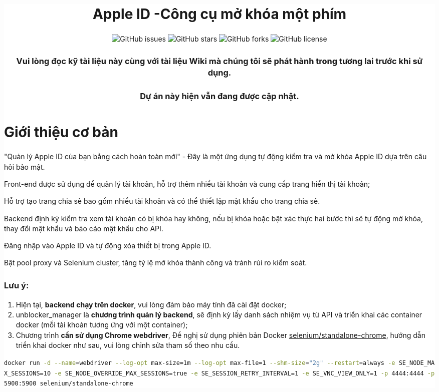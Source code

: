 <h1 align="center">Apple ID -Công cụ mở khóa một phím</h1>
<p align="center">
    <a href="https://github.com/Github-Aiko/autoappleid/issues" style="text-decoration:none">
        <img src="https://img.shields.io/github/issues/Github-Aiko/autoappleid.svg" alt="GitHub issues"/>
    </a>
    <a href="https://github.com/Github-Aiko/autoappleid/stargazers" style="text-decoration:none" >
        <img src="https://img.shields.io/github/stars/Github-Aiko/autoappleid.svg" alt="GitHub stars"/>
    </a>
    <a href="https://github.com/Github-Aiko/autoappleid/network" style="text-decoration:none" >
        <img src="https://img.shields.io/github/forks/Github-Aiko/autoappleid.svg" alt="GitHub forks"/>
    </a>
    <a href="https://github.com/Github-Aiko/apple_auto/blob/main/LICENSE" style="text-decoration:none" >
        <img src="https://img.shields.io/github/license/Github-Aiko/autoappleid" alt="GitHub license"/>
    </a>
</p>
<h3 align="center">Vui lòng đọc kỹ tài liệu này cùng với tài liệu Wiki mà chúng tôi sẽ phát hành trong tương lai trước khi sử dụng.</h3>
<h3 align="center">Dự án này hiện vẫn đang được cập nhật.</h3>

# Giới thiệu cơ bản

"Quản lý Apple ID của bạn bằng cách hoàn toàn mới" - Đây là một ứng dụng tự động kiểm tra và mở khóa Apple ID dựa trên câu hỏi bảo mật.

Front-end được sử dụng để quản lý tài khoản, hỗ trợ thêm nhiều tài khoản và cung cấp trang hiển thị tài khoản;

Hỗ trợ tạo trang chia sẻ bao gồm nhiều tài khoản và có thể thiết lập mật khẩu cho trang chia sẻ.

Backend định kỳ kiểm tra xem tài khoản có bị khóa hay không, nếu bị khóa hoặc bật xác thực hai bước thì sẽ tự động mở khóa, thay đổi mật khẩu và báo cáo mật khẩu cho API.

Đăng nhập vào Apple ID và tự động xóa thiết bị trong Apple ID.

Bật pool proxy và Selenium cluster, tăng tỷ lệ mở khóa thành công và tránh rủi ro kiểm soát.

### Lưu ý:

1. Hiện tại, **backend chạy trên docker**, vui lòng đảm bảo máy tính đã cài đặt docker;
2. unblocker_manager là **chương trình quản lý backend**, sẽ định kỳ lấy danh sách nhiệm vụ từ API và triển khai các container docker (mỗi tài khoản tương ứng với một container);
3. Chương trình **cần sử dụng Chrome webdriver**, Đề nghị sử dụng phiên bản Docker [selenium/standalone-chrome](https://hub.docker.com/r/selenium/standalone-chrome), hướng dẫn triển khai docker như sau, vui lòng chỉnh sửa tham số theo nhu cầu.


```bash
docker run -d --name=webdriver --log-opt max-size=1m --log-opt max-file=1 --shm-size="2g" --restart=always -e SE_NODE_MAX_SESSIONS=10 -e SE_NODE_OVERRIDE_MAX_SESSIONS=true -e SE_SESSION_RETRY_INTERVAL=1 -e SE_VNC_VIEW_ONLY=1 -p 4444:4444 -p 5900:5900 selenium/standalone-chrome
```
